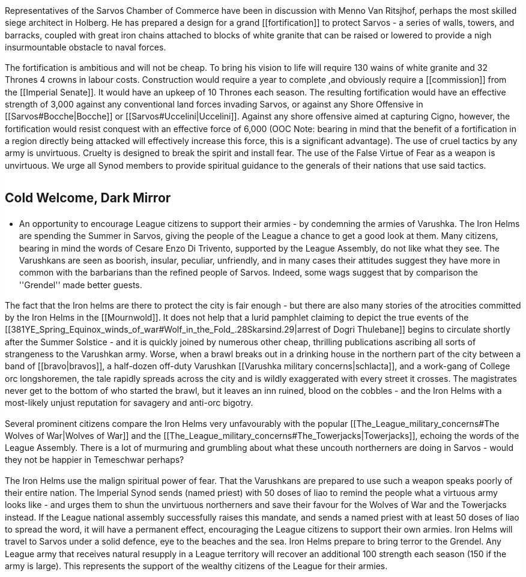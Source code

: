 Representatives of the Sarvos Chamber of Commerce have been in discussion with Menno Van Ritsjhof, perhaps the most skilled siege architect in Holberg. He has prepared a design for a grand [[fortification]] to protect Sarvos - a series of walls, towers, and barracks, coupled with great iron chains attached to blocks of white granite that can be raised or lowered to provide a nigh insurmountable obstacle to naval forces. 

The fortification is ambitious and will not be cheap. To bring his vision to life will require 130 wains of white granite and 32 Thrones 4 crowns in labour costs. Construction would require a year to complete ,and obviously require a [[commission]] from the [[Imperial Senate]]. It would have an upkeep of 10 Thrones each season. The resulting fortification would have an effective strength of 3,000 against any conventional land forces invading Sarvos, or against any Shore Offensive in [[Sarvos#Bocche|Bocche]] or [[Sarvos#Uccelini|Uccelini]]. Against any shore offensive aimed at capturing Cigno, however, the fortification would resist conquest with an effective force of 6,000 (OOC Note: bearing in mind that the benefit of a fortification in a region directly being attacked will effectively increase this force, this is a significant advantage).
The use of cruel tactics by any army is unvirtuous. Cruelty is designed to break the spirit and install fear. The use of the False Virtue of Fear as a weapon is unvirtuous. We urge all Synod members to provide spiritual guidance to the generals of their nations that use said tactics.

## Cold Welcome, Dark Mirror
* An opportunity to encourage League citizens to support their armies - by condemning the armies of Varushka.
The Iron Helms are spending the Summer in Sarvos, giving the people of the League a chance to get a good look at them. Many citizens, bearing in mind the words of Cesare Enzo Di Trivento, supported by the League Assembly, do not like what they see. The Varushkans are seen as boorish, insular, peculiar, unfriendly, and in many cases their attitudes suggest they have more in common with the barbarians than the refined people of Sarvos. Indeed, some wags suggest that by comparison the ''Grendel'' made better guests.

The fact that the Iron helms are there to protect the city is fair enough - but there are also many stories of the atrocities committed by the Iron Helms in the [[Mournwold]]. It does not help that a lurid pamphlet claiming to depict the true events of the [[381YE_Spring_Equinox_winds_of_war#Wolf_in_the_Fold_.28Skarsind.29|arrest of Dogri Thulebane]] begins to circulate shortly after the Summer Solstice - and it is quickly joined by numerous other cheap, thrilling publications ascribing all sorts of strangeness to the Varushkan army. Worse, when a brawl breaks out in a drinking house in the northern part of the city between a band of [[bravo|bravos]], a half-dozen off-duty Varushkan [[Varushka military concerns|schlacta]], and a work-gang of College orc longshoremen, the tale rapidly spreads across the city and is wildly exaggerated with every street it crosses. The magistrates never get to the bottom of who started the brawl, but it leaves an inn ruined, blood on the cobbles - and the Iron Helms with a most-likely unjust reputation for savagery and anti-orc bigotry.

Several prominent citizens compare the Iron Helms very unfavourably with the popular [[The_League_military_concerns#The Wolves of War|Wolves of War]] and the [[The_League_military_concerns#The_Towerjacks|Towerjacks]], echoing the words of the League Assembly. There is a lot of murmuring and grumbling about what these uncouth northerners are doing in Sarvos - would they not be happier in Temeschwar perhaps?

The Iron Helms use the malign spiritual power of fear. That the Varushkans are prepared to use such a weapon speaks poorly of their entire nation. The Imperial Synod sends (named priest) with 50 doses of liao to remind the people what a virtuous army looks like - and urges them to shun the unvirtuous northerners and save their favour for the Wolves of War and the Towerjacks instead.
If the League national assembly successfully raises this mandate, and sends a named priest with at least 50 doses of liao to spread the word, it will have a permanent effect, encouraging the League citizens to support their own armies.
Iron Helms will travel to Sarvos under a solid defence, eye to the beaches and the sea. Iron Helms prepare to bring terror to the Grendel.
Any League army that receives natural resupply in a League territory will recover an additional 100 strength each season (150 if the army is large). This represents the support of the wealthy citizens of the League for their armies.
